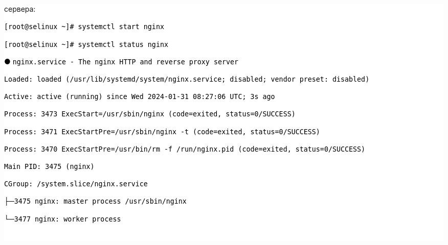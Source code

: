 сервера:</span></font></font></font></p>
<p style="font-weight: normal; line-height: 0.2in; margin-bottom: 0in">
<font color="#000000"><font face="Droid Sans Mono, monospace, monospace"><font size="2" style="font-size: 10pt"><span style="background: transparent">[root@selinux
~]# systemctl start nginx</span></font></font></font></p>
<p style="font-weight: normal; line-height: 0.2in; margin-bottom: 0in">
<font color="#000000"><font face="Droid Sans Mono, monospace, monospace"><font size="2" style="font-size: 10pt"><span style="background: transparent">[root@selinux
~]# systemctl status nginx</span></font></font></font></p>
<p style="line-height: 0.2in; margin-bottom: 0in"><font color="#000000"><span style="background: transparent">●
<font face="Droid Sans Mono, monospace, monospace"><font size="2" style="font-size: 10pt"><span style="font-weight: normal">nginx.service
- The nginx HTTP and reverse proxy server</span></font></font></span></font></p>
<p style="font-weight: normal; line-height: 0.2in; margin-bottom: 0in">
<font color="#000000"><font face="Droid Sans Mono, monospace, monospace"><font size="2" style="font-size: 10pt"><span style="background: transparent">Loaded:
loaded (/usr/lib/systemd/system/nginx.service; disabled; vendor
preset: disabled)</span></font></font></font></p>
<p style="font-weight: normal; line-height: 0.2in; margin-bottom: 0in">
<font color="#000000"><font face="Droid Sans Mono, monospace, monospace"><font size="2" style="font-size: 10pt"><span style="background: transparent">Active:
active (running) since Wed 2024-01-31 08:27:06 UTC; 3s ago</span></font></font></font></p>
<p style="font-weight: normal; line-height: 0.2in; margin-bottom: 0in">
<font color="#000000"><font face="Droid Sans Mono, monospace, monospace"><font size="2" style="font-size: 10pt"><span style="background: transparent">Process:
3473 ExecStart=/usr/sbin/nginx (code=exited, status=0/SUCCESS)</span></font></font></font></p>
<p style="font-weight: normal; line-height: 0.2in; margin-bottom: 0in">
<font color="#000000"><font face="Droid Sans Mono, monospace, monospace"><font size="2" style="font-size: 10pt"><span style="background: transparent">Process:
3471 ExecStartPre=/usr/sbin/nginx -t (code=exited, status=0/SUCCESS)</span></font></font></font></p>
<p style="font-weight: normal; line-height: 0.2in; margin-bottom: 0in">
<font color="#000000"><font face="Droid Sans Mono, monospace, monospace"><font size="2" style="font-size: 10pt"><span style="background: transparent">Process:
3470 ExecStartPre=/usr/bin/rm -f /run/nginx.pid (code=exited,
status=0/SUCCESS)</span></font></font></font></p>
<p style="font-weight: normal; line-height: 0.2in; margin-bottom: 0in">
<font color="#000000"><font face="Droid Sans Mono, monospace, monospace"><font size="2" style="font-size: 10pt"><span style="background: transparent">Main
PID: 3475 (nginx)</span></font></font></font></p>
<p style="font-weight: normal; line-height: 0.2in; margin-bottom: 0in">
<font color="#000000"><font face="Droid Sans Mono, monospace, monospace"><font size="2" style="font-size: 10pt"><span style="background: transparent">CGroup:
/system.slice/nginx.service</span></font></font></font></p>
<p style="line-height: 0.2in; margin-bottom: 0in"><font color="#000000"><span style="background: transparent">├─<font face="Droid Sans Mono, monospace, monospace"><font size="2" style="font-size: 10pt"><span style="font-weight: normal">3475
nginx: master process /usr/sbin/nginx</span></font></font></span></font></p>
<p style="line-height: 0.2in; margin-bottom: 0in"><font color="#000000"><span style="background: transparent">└─<font face="Droid Sans Mono, monospace, monospace"><font size="2" style="font-size: 10pt"><span style="font-weight: normal">3477
nginx: worker process</span></font></font></span></font></p>
<p style="line-height: 0.2in; margin-bottom: 0in"><br/>
